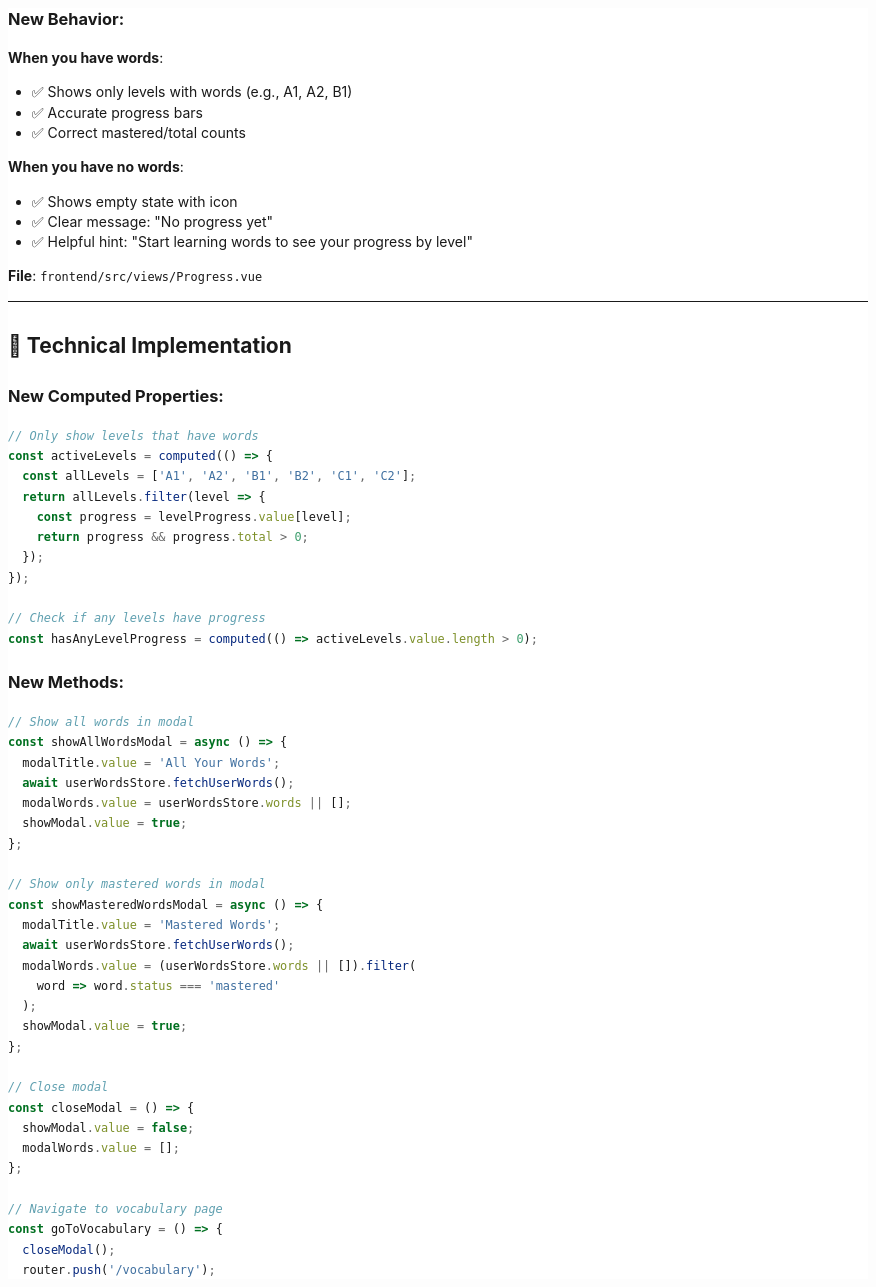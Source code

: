 ### New Behavior:

**When you have words**:
- ✅ Shows only levels with words (e.g., A1, A2, B1)
- ✅ Accurate progress bars
- ✅ Correct mastered/total counts

**When you have no words**:
- ✅ Shows empty state with icon
- ✅ Clear message: "No progress yet"
- ✅ Helpful hint: "Start learning words to see your progress by level"

**File**: `frontend/src/views/Progress.vue`

---

## 🎨 Technical Implementation

### New Computed Properties:

```javascript
// Only show levels that have words
const activeLevels = computed(() => {
  const allLevels = ['A1', 'A2', 'B1', 'B2', 'C1', 'C2'];
  return allLevels.filter(level => {
    const progress = levelProgress.value[level];
    return progress && progress.total > 0;
  });
});

// Check if any levels have progress
const hasAnyLevelProgress = computed(() => activeLevels.value.length > 0);
```

### New Methods:

```javascript
// Show all words in modal
const showAllWordsModal = async () => {
  modalTitle.value = 'All Your Words';
  await userWordsStore.fetchUserWords();
  modalWords.value = userWordsStore.words || [];
  showModal.value = true;
};

// Show only mastered words in modal
const showMasteredWordsModal = async () => {
  modalTitle.value = 'Mastered Words';
  await userWordsStore.fetchUserWords();
  modalWords.value = (userWordsStore.words || []).filter(
    word => word.status === 'mastered'
  );
  showModal.value = true;
};

// Close modal
const closeModal = () => {
  showModal.value = false;
  modalWords.value = [];
};

// Navigate to vocabulary page
const goToVocabulary = () => {
  closeModal();
  router.push('/vocabulary');
```
